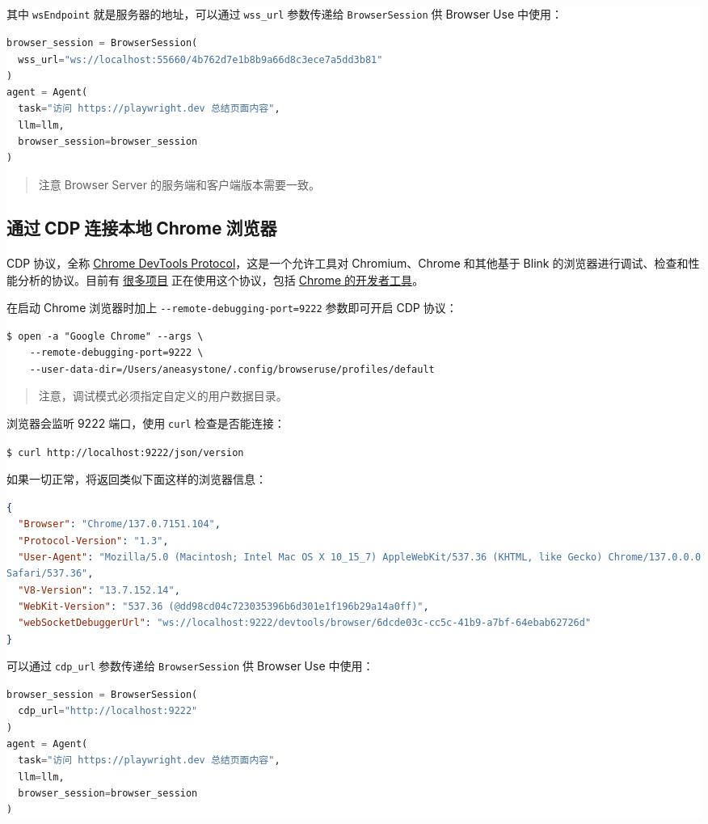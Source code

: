 其中 `wsEndpoint` 就是服务器的地址，可以通过 `wss_url` 参数传递给 `BrowserSession` 供 Browser Use 中使用：

```python
browser_session = BrowserSession(    
  wss_url="ws://localhost:55660/4b762d7e1b8b9a66d8c3ece7a5dd3b81"
)
agent = Agent(
  task="访问 https://playwright.dev 总结页面内容",
  llm=llm,
  browser_session=browser_session
)
```

> 注意 Browser Server 的服务端和客户端版本需要一致。

## 通过 CDP 连接本地 Chrome 浏览器

CDP 协议，全称 [Chrome DevTools Protocol](https://chromedevtools.github.io/devtools-protocol/)，这是一个允许工具对 Chromium、Chrome 和其他基于 Blink 的浏览器进行调试、检查和性能分析的协议。目前有 [很多项目](https://github.com/ChromeDevTools/awesome-chrome-devtools) 正在使用这个协议，包括  [Chrome 的开发者工具](https://chromedevtools.github.io/devtools-protocol/)。

在启动 Chrome 浏览器时加上 `--remote-debugging-port=9222` 参数即可开启 CDP 协议：

```
$ open -a "Google Chrome" --args \
    --remote-debugging-port=9222 \
    --user-data-dir=/Users/aneasystone/.config/browseruse/profiles/default
```

> 注意，调试模式必须指定自定义的用户数据目录。

浏览器会监听 9222 端口，使用 `curl` 检查是否能连接：

```
$ curl http://localhost:9222/json/version
```

如果一切正常，将返回类似下面这样的浏览器信息：

```json
{
  "Browser": "Chrome/137.0.7151.104",
  "Protocol-Version": "1.3",
  "User-Agent": "Mozilla/5.0 (Macintosh; Intel Mac OS X 10_15_7) AppleWebKit/537.36 (KHTML, like Gecko) Chrome/137.0.0.0 Safari/537.36",
  "V8-Version": "13.7.152.14",
  "WebKit-Version": "537.36 (@dd98cd04c723035396b6d301e1f196b29a14a0ff)",
  "webSocketDebuggerUrl": "ws://localhost:9222/devtools/browser/6dcde03c-cc5c-41b9-a7bf-64ebab62726d"
}
```

可以通过 `cdp_url` 参数传递给 `BrowserSession` 供 Browser Use 中使用：

```python
browser_session = BrowserSession(    
  cdp_url="http://localhost:9222"
)
agent = Agent(
  task="访问 https://playwright.dev 总结页面内容",
  llm=llm,
  browser_session=browser_session
)
```
